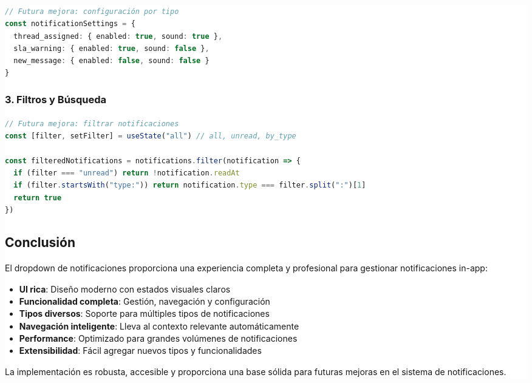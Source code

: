 ```typescript
// Futura mejora: configuración por tipo
const notificationSettings = {
  thread_assigned: { enabled: true, sound: true },
  sla_warning: { enabled: true, sound: false },
  new_message: { enabled: false, sound: false }
}
```

### 3. Filtros y Búsqueda

```typescript
// Futura mejora: filtrar notificaciones
const [filter, setFilter] = useState("all") // all, unread, by_type

const filteredNotifications = notifications.filter(notification => {
  if (filter === "unread") return !notification.readAt
  if (filter.startsWith("type:")) return notification.type === filter.split(":")[1]
  return true
})
```

## Conclusión

El dropdown de notificaciones proporciona una experiencia completa y profesional para gestionar notificaciones in-app:

- **UI rica**: Diseño moderno con estados visuales claros
- **Funcionalidad completa**: Gestión, navegación y configuración
- **Tipos diversos**: Soporte para múltiples tipos de notificaciones
- **Navegación inteligente**: Lleva al contexto relevante automáticamente
- **Performance**: Optimizado para grandes volúmenes de notificaciones
- **Extensibilidad**: Fácil agregar nuevos tipos y funcionalidades

La implementación es robusta, accesible y proporciona una base sólida para futuras mejoras en el sistema de notificaciones.
